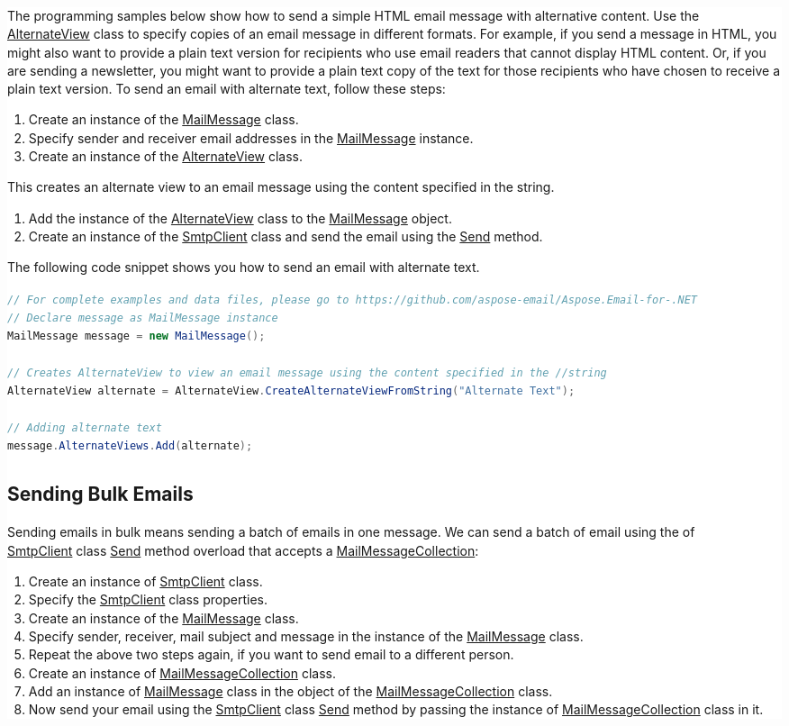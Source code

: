 The programming samples below show how to send a simple HTML email message with alternative content. Use the [AlternateView](https://apireference.aspose.com/email/net/aspose.email/alternateview) class to specify copies of an email message in different formats. For example, if you send a message in HTML, you might also want to provide a plain text version for recipients who use email readers that cannot display HTML content. Or, if you are sending a newsletter, you might want to provide a plain text copy of the text for those recipients who have chosen to receive a plain text version. To send an email with alternate text, follow these steps:

1. Create an instance of the [MailMessage](https://apireference.aspose.com/email/net/aspose.email/mailmessage) class.
1. Specify sender and receiver email addresses in the [MailMessage](https://apireference.aspose.com/email/net/aspose.email/mailmessage) instance.
1. Create an instance of the [AlternateView](https://apireference.aspose.com/email/net/aspose.email/alternateview) class.

This creates an alternate view to an email message using the content specified in the string.

1. Add the instance of the [AlternateView](https://apireference.aspose.com/email/net/aspose.email/alternateview) class to the [MailMessage](https://apireference.aspose.com/email/net/aspose.email/mailmessage) object.
1. Create an instance of the [SmtpClient](https://apireference.aspose.com/email/net/aspose.email.clients.smtp/smtpclient) class and send the email using the [Send](https://apireference.aspose.com/email/net/aspose.email.clients.smtp/smtpclient/methods/send/index) method.

The following code snippet shows you how to send an email with alternate text.

```csharp
// For complete examples and data files, please go to https://github.com/aspose-email/Aspose.Email-for-.NET
// Declare message as MailMessage instance
MailMessage message = new MailMessage();

// Creates AlternateView to view an email message using the content specified in the //string
AlternateView alternate = AlternateView.CreateAlternateViewFromString("Alternate Text");
            
// Adding alternate text
message.AlternateViews.Add(alternate);
```
## **Sending Bulk Emails**
Sending emails in bulk means sending a batch of emails in one message. We can send a batch of email using the of [SmtpClient](https://apireference.aspose.com/email/net/aspose.email.clients.smtp/smtpclient) class [Send](https://apireference.aspose.com/email/net/aspose.email.clients.smtp/smtpclient/methods/send/index) method overload that accepts a [MailMessageCollection](https://apireference.aspose.com/email/net/aspose.email/mailmessagecollection):

1. Create an instance of [SmtpClient](https://apireference.aspose.com/email/net/aspose.email.clients.smtp/smtpclient) class.
1. Specify the [SmtpClient](https://apireference.aspose.com/email/net/aspose.email.clients.smtp/smtpclient) class properties.
1. Create an instance of the [MailMessage](https://apireference.aspose.com/email/net/aspose.email/mailmessage) class.
1. Specify sender, receiver, mail subject and message in the instance of the [MailMessage](https://apireference.aspose.com/email/net/aspose.email/mailmessage) class.
1. Repeat the above two steps again, if you want to send email to a different person.
1. Create an instance of [MailMessageCollection](https://apireference.aspose.com/email/net/aspose.email/mailmessagecollection) class.
1. Add an instance of [MailMessage](https://apireference.aspose.com/email/net/aspose.email/mailmessage) class in the object of the [MailMessageCollection](https://apireference.aspose.com/email/net/aspose.email/mailmessagecollection) class.
1. Now send your email using the [SmtpClient](https://apireference.aspose.com/email/net/aspose.email.clients.smtp/smtpclient) class [Send](https://apireference.aspose.com/email/net/aspose.email.clients.smtp/smtpclient/methods/send/index) method by passing the instance of [MailMessageCollection](https://apireference.aspose.com/email/net/aspose.email/mailmessagecollection) class in it.
